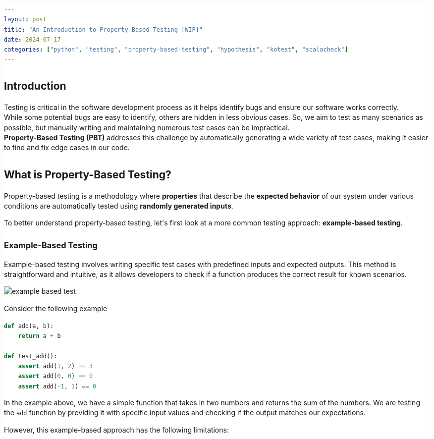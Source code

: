 ```yaml
---
layout: post
title: "An Introduction to Property-Based Testing [WIP]"
date: 2024-07-17
categories: ["python", "testing", "property-based-testing", "hypothesis", "kotest", "scalacheck"]
---
```




## Introduction
Testing is critical in the software development process as it helps identify bugs and ensure our software works correctly.   
While some potential bugs are easy to identify, others are hidden in less obvious cases. So, we aim to test as many scenarios as possible, but manually writing and maintaining numerous test cases can be impractical.  
**Property-Based Testing (PBT)** addresses this challenge by automatically generating a wide variety of test cases, making it easier to find and fix edge cases in our code.

## What is Property-Based Testing?
Property-based testing is a methodology where  **properties** that describe the **expected behavior** of our system under various conditions are automatically tested using **randomly generated inputs**.

To better understand property-based testing, let's first look at a more common testing approach: **example-based testing**.

### Example-Based Testing
Example-based testing involves writing specific test cases with predefined inputs and expected outputs. This method is straightforward and intuitive, as it allows developers to check if a function produces the correct result for known scenarios.

![example based test](https://github.com/Oziomajnr/Property-Based-Testing-Sample-Python/blob/main/example_based_test.png?raw=true)

Consider the following example

```python
def add(a, b):
    return a + b

def test_add():
    assert add(1, 2) == 3
    assert add(0, 0) == 0
    assert add(-1, 1) == 0
```
In the example above, we have a simple function that takes in two numbers and returns the sum of the numbers.
We are testing the `add` function by providing it with specific input values and checking if the output matches our expectations.

However, this example-based approach  has the following limitations:
